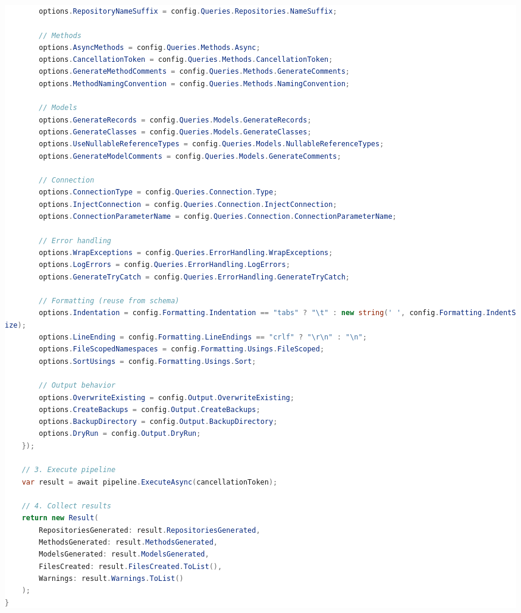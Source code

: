 ```csharp
        options.RepositoryNameSuffix = config.Queries.Repositories.NameSuffix;

        // Methods
        options.AsyncMethods = config.Queries.Methods.Async;
        options.CancellationToken = config.Queries.Methods.CancellationToken;
        options.GenerateMethodComments = config.Queries.Methods.GenerateComments;
        options.MethodNamingConvention = config.Queries.Methods.NamingConvention;

        // Models
        options.GenerateRecords = config.Queries.Models.GenerateRecords;
        options.GenerateClasses = config.Queries.Models.GenerateClasses;
        options.UseNullableReferenceTypes = config.Queries.Models.NullableReferenceTypes;
        options.GenerateModelComments = config.Queries.Models.GenerateComments;

        // Connection
        options.ConnectionType = config.Queries.Connection.Type;
        options.InjectConnection = config.Queries.Connection.InjectConnection;
        options.ConnectionParameterName = config.Queries.Connection.ConnectionParameterName;

        // Error handling
        options.WrapExceptions = config.Queries.ErrorHandling.WrapExceptions;
        options.LogErrors = config.Queries.ErrorHandling.LogErrors;
        options.GenerateTryCatch = config.Queries.ErrorHandling.GenerateTryCatch;

        // Formatting (reuse from schema)
        options.Indentation = config.Formatting.Indentation == "tabs" ? "\t" : new string(' ', config.Formatting.IndentSize);
        options.LineEnding = config.Formatting.LineEndings == "crlf" ? "\r\n" : "\n";
        options.FileScopedNamespaces = config.Formatting.Usings.FileScoped;
        options.SortUsings = config.Formatting.Usings.Sort;

        // Output behavior
        options.OverwriteExisting = config.Output.OverwriteExisting;
        options.CreateBackups = config.Output.CreateBackups;
        options.BackupDirectory = config.Output.BackupDirectory;
        options.DryRun = config.Output.DryRun;
    });

    // 3. Execute pipeline
    var result = await pipeline.ExecuteAsync(cancellationToken);

    // 4. Collect results
    return new Result(
        RepositoriesGenerated: result.RepositoriesGenerated,
        MethodsGenerated: result.MethodsGenerated,
        ModelsGenerated: result.ModelsGenerated,
        FilesCreated: result.FilesCreated.ToList(),
        Warnings: result.Warnings.ToList()
    );
}
```
